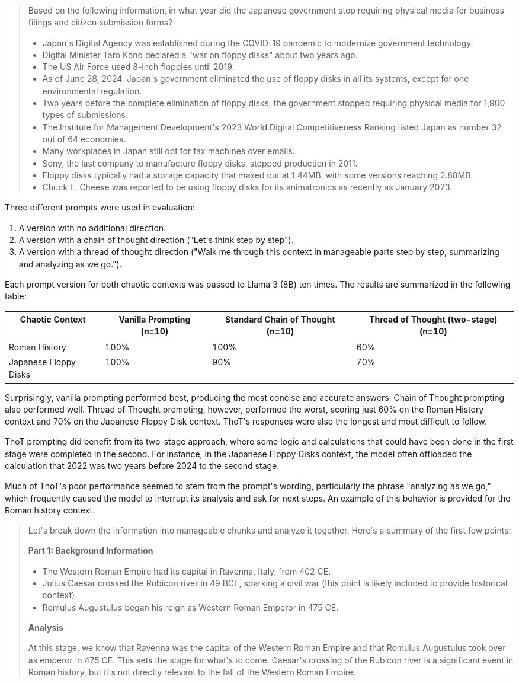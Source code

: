 > Based on the following information, in what year did the Japanese government stop requiring physical media for business filings and citizen submission forms?
>
> - Japan's Digital Agency was established during the COVID-19 pandemic to modernize government technology.
> - Digital Minister Taro Kono declared a "war on floppy disks" about two years ago.
> - The US Air Force used 8-inch floppies until 2019.
> - As of June 28, 2024, Japan's government eliminated the use of floppy disks in all its systems, except for one environmental regulation.
> - Two years before the complete elimination of floppy disks, the government stopped requiring physical media for 1,900 types of submissions.
> - The Institute for Management Development's 2023 World Digital Competitiveness Ranking listed Japan as number 32 out of 64 economies.
> - Many workplaces in Japan still opt for fax machines over emails.
> - Sony, the last company to manufacture floppy disks, stopped production in 2011.
> - Floppy disks typically had a storage capacity that maxed out at 1.44MB, with some versions reaching 2.88MB.
> - Chuck E. Cheese was reported to be using floppy disks for its animatronics as recently as January 2023.

Three different prompts were used in evaluation:

1. A version with no additional direction.
2. A version with a chain of thought direction ("Let's think step by step").
3. A version with a thread of thought direction ("Walk me through this context in manageable parts step by step, summarizing and analyzing as we go.").

Each prompt version for both chaotic contexts was passed to Llama 3 (8B) ten times. The results are summarized in the following table:

| Chaotic Context       | Vanilla Prompting (n=10) | Standard Chain of Thought (n=10) | Thread of Thought (two-stage) (n=10) |
|-----------------------|--------------------------|----------------------------------|--------------------------------------|
| Roman History         | 100%                     | 100%                             | 60%                                  |
| Japanese Floppy Disks | 100%                     | 90%                              | 70%                                  |

Surprisingly, vanilla prompting performed best, producing the most concise and accurate answers. Chain of Thought prompting also performed well. Thread of Thought prompting, however, performed the worst, scoring just 60% on the Roman History context and 70% on the Japanese Floppy Disk context. ThoT's responses were also the longest and most difficult to follow.

ThoT prompting did benefit from its two-stage approach, where some logic and calculations that could have been done in the first stage were completed in the second. For instance, in the Japanese Floppy Disks context, the model often offloaded the calculation that 2022 was two years before 2024 to the second stage.

Much of ThoT's poor performance seemed to stem from the prompt's wording, particularly the phrase "analyzing as we go," which frequently caused the model to interrupt its analysis and ask for next steps. An example of this behavior is provided for the Roman history context.

> Let's break down the information into manageable chunks and analyze it together. Here's a summary of the first few points:
>
> **Part 1: Background Information**
>
> - The Western Roman Empire had its capital in Ravenna, Italy, from 402 CE.
> - Julius Caesar crossed the Rubicon river in 49 BCE, sparking a civil war (this point is likely included to provide historical context).
> - Romulus Augustulus began his reign as Western Roman Emperor in 475 CE.
>
> **Analysis**
>
> At this stage, we know that Ravenna was the capital of the Western Roman Empire and that Romulus Augustulus took over as emperor in 475 CE. This sets the stage for what's to come. Caesar's crossing of the Rubicon river is a significant event in Roman history, but it's not directly relevant to the fall of the Western Roman Empire.
>